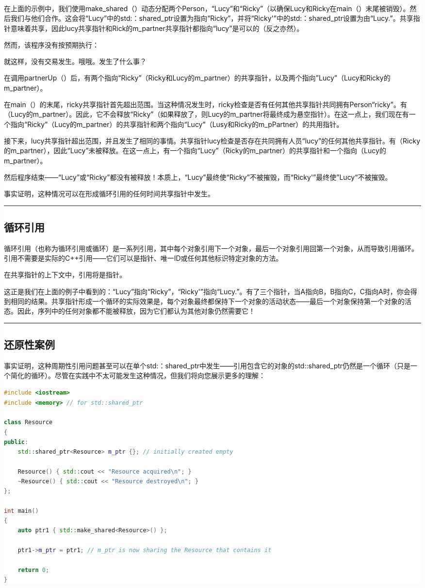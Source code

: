 在上面的示例中，我们使用make_shared（）动态分配两个Person，“Lucy”和“Ricky”（以确保Lucy和Ricky在main（）末尾被销毁）。然后我们与他们合作。这会将“Lucy”中的std:：shared_ptr设置为指向“Ricky”，并将“Ricky'”中的std:：shared_ptr设置为由“Lucy.”。共享指针意味着共享，因此lucy共享指针和Rick的m_partner共享指针都指向“lucy”是可以的（反之亦然）。

然而，该程序没有按预期执行：

就这样，没有交易发生。哦哦。发生了什么事？

在调用partnerUp（）后，有两个指向“Ricky”（Ricky和Lucy的m_partner）的共享指针，以及两个指向”Lucy”（Lucy和Ricky的m_partner）。

在main（）的末尾，ricky共享指针首先超出范围。当这种情况发生时，ricky检查是否有任何其他共享指针共同拥有Person“ricky”。有（Lucy的m_partner）。因此，它不会释放“Ricky”（如果释放了，则Lucy的m_partner将最终成为悬空指针）。在这一点上，我们现在有一个指向“Ricky”（Lucy的m_partner）的共享指针和两个指向“Lucy”（Lusy和Ricky的m_pPartner）的共用指针。

接下来，lucy共享指针超出范围，并且发生了相同的事情。共享指针lucy检查是否存在共同拥有人员“lucy”的任何其他共享指针。有（Ricky的m_partner），因此“Lucy”未被释放。在这一点上，有一个指向“Lucy”（Ricky的m_partner）的共享指针和一个指向（Lucy的m_partner）。

然后程序结束——“Lucy”或“Ricky”都没有被释放！本质上，“Lucy”最终使“Ricky”不被摧毁，而“Ricky'”最终使”Lucy“不被摧毁。

事实证明，这种情况可以在形成循环引用的任何时间共享指针中发生。

***
## 循环引用

循环引用（也称为循环引用或循环）是一系列引用，其中每个对象引用下一个对象，最后一个对象引用回第一个对象，从而导致引用循环。引用不需要是实际的C++引用——它们可以是指针、唯一ID或任何其他标识特定对象的方法。

在共享指针的上下文中，引用将是指针。

这正是我们在上面的例子中看到的：“Lucy”指向“Ricky”，“Ricky'”指向“Lucy.”。有了三个指针，当A指向B，B指向C，C指向A时，你会得到相同的结果。共享指针形成一个循环的实际效果是，每个对象最终都保持下一个对象的活动状态——最后一个对象保持第一个对象的活态。因此，序列中的任何对象都不能被释放，因为它们都认为其他对象仍然需要它！

***
## 还原性案例

事实证明，这种周期性引用问题甚至可以在单个std:：shared_ptr中发生——引用包含它的对象的std::shared_ptr仍然是一个循环（只是一个简化的循环）。尽管在实践中不太可能发生这种情况，但我们将向您展示更多的理解：

```C++
#include <iostream>
#include <memory> // for std::shared_ptr

class Resource
{
public:
	std::shared_ptr<Resource> m_ptr {}; // initially created empty
	
	Resource() { std::cout << "Resource acquired\n"; }
	~Resource() { std::cout << "Resource destroyed\n"; }
};

int main()
{
	auto ptr1 { std::make_shared<Resource>() };

	ptr1->m_ptr = ptr1; // m_ptr is now sharing the Resource that contains it

	return 0;
}
```
